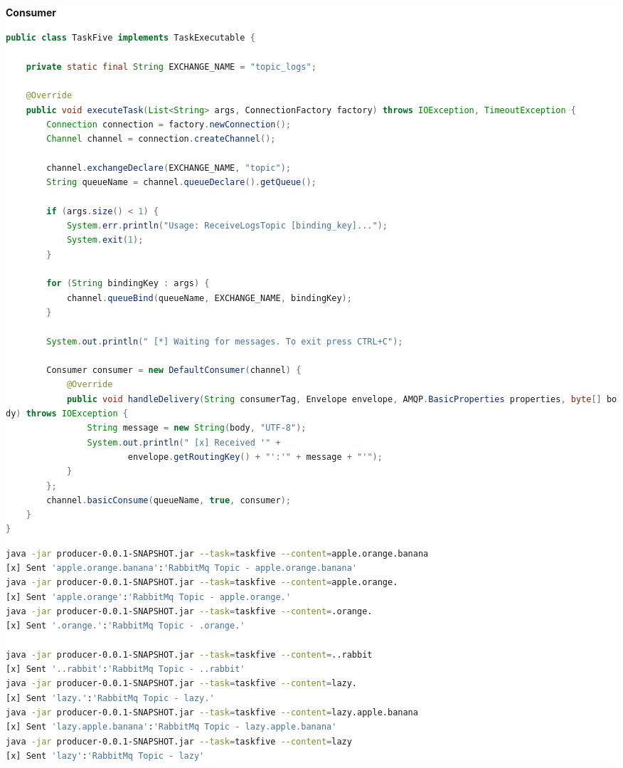 **Consumer**
```java
public class TaskFive implements TaskExecutable {

    private static final String EXCHANGE_NAME = "topic_logs";

    @Override
    public void executeTask(List<String> args, ConnectionFactory factory) throws IOException, TimeoutException {
        Connection connection = factory.newConnection();
        Channel channel = connection.createChannel();

        channel.exchangeDeclare(EXCHANGE_NAME, "topic");
        String queueName = channel.queueDeclare().getQueue();

        if (args.size() < 1) {
            System.err.println("Usage: ReceiveLogsTopic [binding_key]...");
            System.exit(1);
        }

        for (String bindingKey : args) {
            channel.queueBind(queueName, EXCHANGE_NAME, bindingKey);
        }

        System.out.println(" [*] Waiting for messages. To exit press CTRL+C");

        Consumer consumer = new DefaultConsumer(channel) {
            @Override
            public void handleDelivery(String consumerTag, Envelope envelope, AMQP.BasicProperties properties, byte[] body) throws IOException {
                String message = new String(body, "UTF-8");
                System.out.println(" [x] Received '" +
                        envelope.getRoutingKey() + "':'" + message + "'");
            }
        };
        channel.basicConsume(queueName, true, consumer);
    }
}
```
```bash
java -jar producer-0.0.1-SNAPSHOT.jar --task=taskfive --content=apple.orange.banana
[x] Sent 'apple.orange.banana':'RabbitMq Topic - apple.orange.banana'
java -jar producer-0.0.1-SNAPSHOT.jar --task=taskfive --content=apple.orange.
[x] Sent 'apple.orange':'RabbitMq Topic - apple.orange.'
java -jar producer-0.0.1-SNAPSHOT.jar --task=taskfive --content=.orange.
[x] Sent '.orange.':'RabbitMq Topic - .orange.'

java -jar producer-0.0.1-SNAPSHOT.jar --task=taskfive --content=..rabbit
[x] Sent '..rabbit':'RabbitMq Topic - ..rabbit'
java -jar producer-0.0.1-SNAPSHOT.jar --task=taskfive --content=lazy.
[x] Sent 'lazy.':'RabbitMq Topic - lazy.'
java -jar producer-0.0.1-SNAPSHOT.jar --task=taskfive --content=lazy.apple.banana
[x] Sent 'lazy.apple.banana':'RabbitMq Topic - lazy.apple.banana'
java -jar producer-0.0.1-SNAPSHOT.jar --task=taskfive --content=lazy
[x] Sent 'lazy':'RabbitMq Topic - lazy'

```

